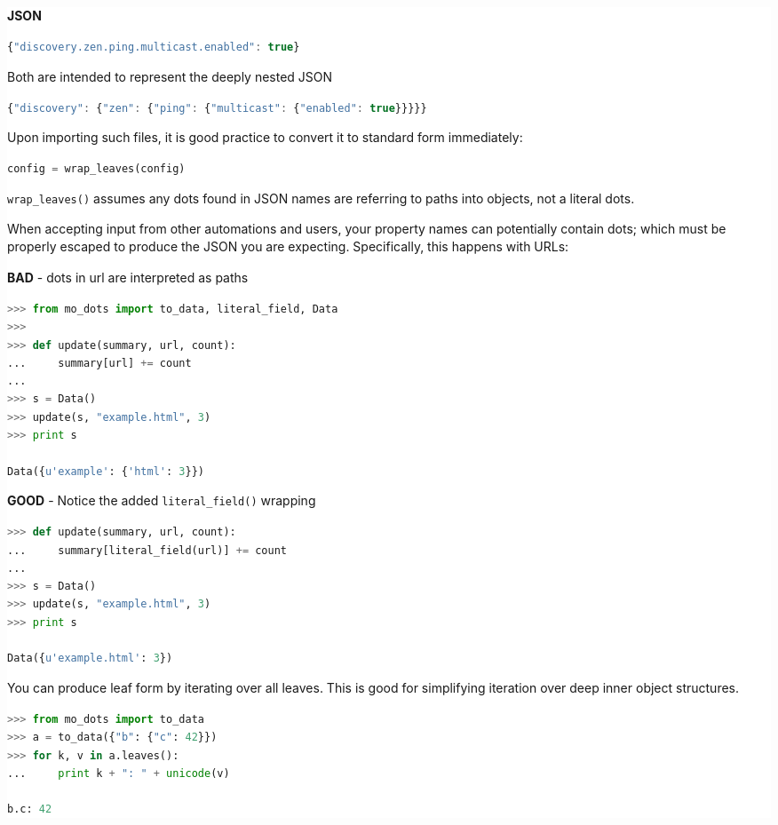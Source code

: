 **JSON**

```javascript
{"discovery.zen.ping.multicast.enabled": true}
```

Both are intended to represent the deeply nested JSON

```javascript
{"discovery": {"zen": {"ping": {"multicast": {"enabled": true}}}}}
```

Upon importing such files, it is good practice to convert it to standard form
immediately:

```python
config = wrap_leaves(config)
```

`wrap_leaves()` assumes any dots found in JSON names are referring to paths
into objects, not a literal dots.

When accepting input from other automations and users, your property names
can potentially contain dots; which must be properly escaped to produce the
JSON you are expecting. Specifically, this happens with URLs:

**BAD** - dots in url are interpreted as paths

```python
>>> from mo_dots import to_data, literal_field, Data
>>>
>>> def update(summary, url, count):
...     summary[url] += count
...
>>> s = Data()
>>> update(s, "example.html", 3)
>>> print s

Data({u'example': {'html': 3}})
```

**GOOD** - Notice the added `literal_field()` wrapping

```python
>>> def update(summary, url, count):
...     summary[literal_field(url)] += count
...
>>> s = Data()
>>> update(s, "example.html", 3)
>>> print s

Data({u'example.html': 3})
```

You can produce leaf form by iterating over all leaves. This is good for
simplifying iteration over deep inner object structures.

```python
>>> from mo_dots import to_data
>>> a = to_data({"b": {"c": 42}})
>>> for k, v in a.leaves():
...     print k + ": " + unicode(v)

b.c: 42
```
